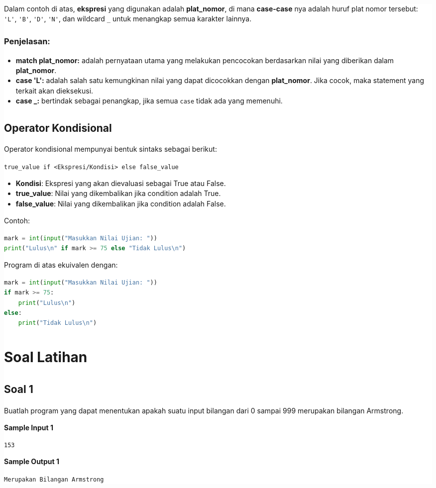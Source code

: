 Dalam contoh di atas, **ekspresi** yang digunakan adalah **plat_nomor**, di mana **case-case** nya adalah huruf plat nomor tersebut: `'L'`, `'B'`, `'D'`, `'N'`, dan wildcard `_` untuk menangkap semua karakter lainnya.

### Penjelasan:

- **match plat_nomor:** adalah pernyataan utama yang melakukan pencocokan berdasarkan nilai yang diberikan dalam **plat_nomor**.
- **case 'L':** adalah salah satu kemungkinan nilai yang dapat dicocokkan dengan **plat_nomor**. Jika cocok, maka statement yang terkait akan dieksekusi.
- **case _:** bertindak sebagai penangkap, jika semua `case` tidak ada yang memenuhi.


## Operator Kondisional

Operator kondisional mempunyai bentuk sintaks sebagai berikut:

```
true_value if <Ekspresi/Kondisi> else false_value
```

- **Kondisi**: Ekspresi yang akan dievaluasi sebagai True atau False.
- **true_value**: Nilai yang dikembalikan jika condition adalah True.
- **false_value**: Nilai yang dikembalikan jika condition adalah False.

Contoh:

```python
mark = int(input("Masukkan Nilai Ujian: "))
print("Lulus\n" if mark >= 75 else "Tidak Lulus\n")
```

Program di atas ekuivalen dengan:

```python
mark = int(input("Masukkan Nilai Ujian: "))
if mark >= 75:
    print("Lulus\n")
else:
    print("Tidak Lulus\n")
```

# Soal Latihan

## Soal 1

Buatlah program yang dapat menentukan apakah suatu input bilangan dari 0 sampai 999 merupakan bilangan Armstrong.

**Sample Input 1**
```
153
```
**Sample Output 1**
```
Merupakan Bilangan Armstrong
```
